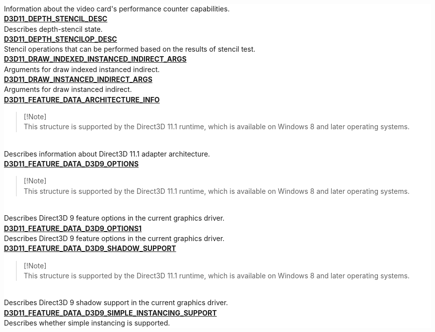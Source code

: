 <td>Information about the video card's performance counter capabilities.<br/></td>
</tr>
<tr class="even">
<td><a href="/windows/desktop/api/D3D11/ns-d3d11-d3d11_depth_stencil_desc"><strong>D3D11_DEPTH_STENCIL_DESC</strong></a><br/></td>
<td>Describes depth-stencil state.<br/></td>
</tr>
<tr class="odd">
<td><a href="/windows/desktop/api/D3D11/ns-d3d11-d3d11_depth_stencilop_desc"><strong>D3D11_DEPTH_STENCILOP_DESC</strong></a><br/></td>
<td>Stencil operations that can be performed based on the results of stencil test.<br/></td>
</tr>
<tr class="even">
<td><a href="/windows/desktop/api/d3d11/ns-d3d11-d3d11_draw_indexed_instanced_indirect_args"><strong>D3D11_DRAW_INDEXED_INSTANCED_INDIRECT_ARGS</strong></a><br/></td>
<td>Arguments for draw indexed instanced indirect. <br/></td>
</tr>
<tr class="odd">
<td><a href="/windows/desktop/api/d3d11/ns-d3d11-d3d11_draw_instanced_indirect_args"><strong>D3D11_DRAW_INSTANCED_INDIRECT_ARGS</strong></a><br/></td>
<td>Arguments for draw instanced indirect. <br/></td>
</tr>
<tr class="even">
<td><a href="/windows/desktop/api/D3D11/ns-d3d11-d3d11_feature_data_architecture_info"><strong>D3D11_FEATURE_DATA_ARCHITECTURE_INFO</strong></a><br/></td>
<td><blockquote>
[!Note]<br />
This structure is supported by the Direct3D 11.1 runtime, which is available on Windows 8 and later operating systems.
</blockquote>
<br/> Describes information about Direct3D 11.1 adapter architecture.<br/></td>
</tr>
<tr class="odd">
<td><a href="/windows/desktop/api/D3D11/ns-d3d11-d3d11_feature_data_d3d9_options"><strong>D3D11_FEATURE_DATA_D3D9_OPTIONS</strong></a><br/></td>
<td><blockquote>
[!Note]<br />
This structure is supported by the Direct3D 11.1 runtime, which is available on Windows 8 and later operating systems.
</blockquote>
<br/> Describes Direct3D 9 feature options in the current graphics driver.<br/></td>
</tr>
<tr class="even">
<td><a href="/windows/desktop/api/D3D11/ns-d3d11-d3d11_feature_data_d3d9_options1"><strong>D3D11_FEATURE_DATA_D3D9_OPTIONS1</strong></a><br/></td>
<td>Describes Direct3D 9 feature options in the current graphics driver.<br/></td>
</tr>
<tr class="odd">
<td><a href="/windows/desktop/api/D3D11/ns-d3d11-d3d11_feature_data_d3d9_shadow_support"><strong>D3D11_FEATURE_DATA_D3D9_SHADOW_SUPPORT</strong></a><br/></td>
<td><blockquote>
[!Note]<br />
This structure is supported by the Direct3D 11.1 runtime, which is available on Windows 8 and later operating systems.
</blockquote>
<br/> Describes Direct3D 9 shadow support in the current graphics driver. <br/></td>
</tr>
<tr class="even">
<td><a href="/windows/desktop/api/D3D11/ns-d3d11-d3d11_feature_data_d3d9_simple_instancing_support"><strong>D3D11_FEATURE_DATA_D3D9_SIMPLE_INSTANCING_SUPPORT</strong></a><br/></td>
<td>Describes whether simple instancing is supported.<br/></td>
</tr>
<tr class="odd">